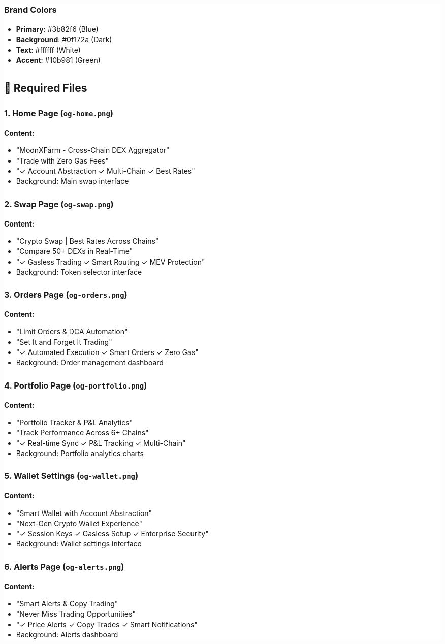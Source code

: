 ### **Brand Colors**
- **Primary**: #3b82f6 (Blue)
- **Background**: #0f172a (Dark)
- **Text**: #ffffff (White)
- **Accent**: #10b981 (Green)

## 📁 Required Files

### **1. Home Page** (`og-home.png`)
**Content:**
- "MoonXFarm - Cross-Chain DEX Aggregator"
- "Trade with Zero Gas Fees"
- "✓ Account Abstraction ✓ Multi-Chain ✓ Best Rates"
- Background: Main swap interface

### **2. Swap Page** (`og-swap.png`)
**Content:**
- "Crypto Swap | Best Rates Across Chains"
- "Compare 50+ DEXs in Real-Time"
- "✓ Gasless Trading ✓ Smart Routing ✓ MEV Protection"
- Background: Token selector interface

### **3. Orders Page** (`og-orders.png`)
**Content:**
- "Limit Orders & DCA Automation"
- "Set It and Forget It Trading"
- "✓ Automated Execution ✓ Smart Orders ✓ Zero Gas"
- Background: Order management dashboard

### **4. Portfolio Page** (`og-portfolio.png`)
**Content:**
- "Portfolio Tracker & P&L Analytics"
- "Track Performance Across 6+ Chains"
- "✓ Real-time Sync ✓ P&L Tracking ✓ Multi-Chain"
- Background: Portfolio analytics charts

### **5. Wallet Settings** (`og-wallet.png`)
**Content:**
- "Smart Wallet with Account Abstraction"
- "Next-Gen Crypto Wallet Experience"
- "✓ Session Keys ✓ Gasless Setup ✓ Enterprise Security"
- Background: Wallet settings interface

### **6. Alerts Page** (`og-alerts.png`)
**Content:**
- "Smart Alerts & Copy Trading"
- "Never Miss Trading Opportunities"
- "✓ Price Alerts ✓ Copy Trades ✓ Smart Notifications"
- Background: Alerts dashboard
